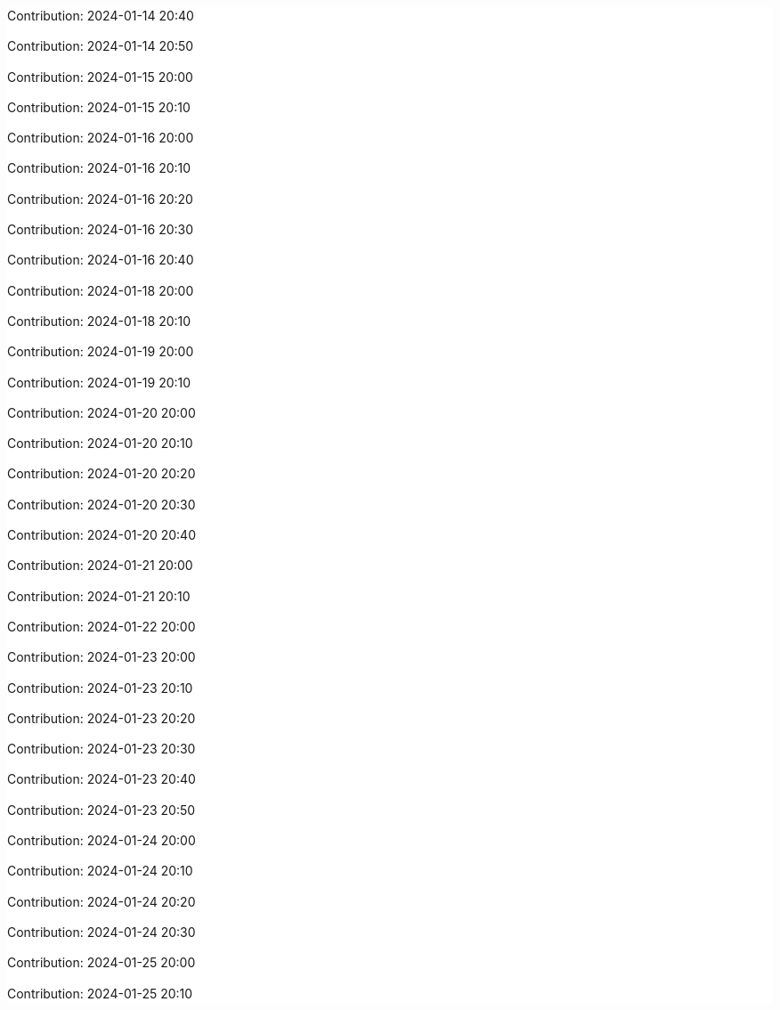 Contribution: 2024-01-14 20:40

Contribution: 2024-01-14 20:50

Contribution: 2024-01-15 20:00

Contribution: 2024-01-15 20:10

Contribution: 2024-01-16 20:00

Contribution: 2024-01-16 20:10

Contribution: 2024-01-16 20:20

Contribution: 2024-01-16 20:30

Contribution: 2024-01-16 20:40

Contribution: 2024-01-18 20:00

Contribution: 2024-01-18 20:10

Contribution: 2024-01-19 20:00

Contribution: 2024-01-19 20:10

Contribution: 2024-01-20 20:00

Contribution: 2024-01-20 20:10

Contribution: 2024-01-20 20:20

Contribution: 2024-01-20 20:30

Contribution: 2024-01-20 20:40

Contribution: 2024-01-21 20:00

Contribution: 2024-01-21 20:10

Contribution: 2024-01-22 20:00

Contribution: 2024-01-23 20:00

Contribution: 2024-01-23 20:10

Contribution: 2024-01-23 20:20

Contribution: 2024-01-23 20:30

Contribution: 2024-01-23 20:40

Contribution: 2024-01-23 20:50

Contribution: 2024-01-24 20:00

Contribution: 2024-01-24 20:10

Contribution: 2024-01-24 20:20

Contribution: 2024-01-24 20:30

Contribution: 2024-01-25 20:00

Contribution: 2024-01-25 20:10
